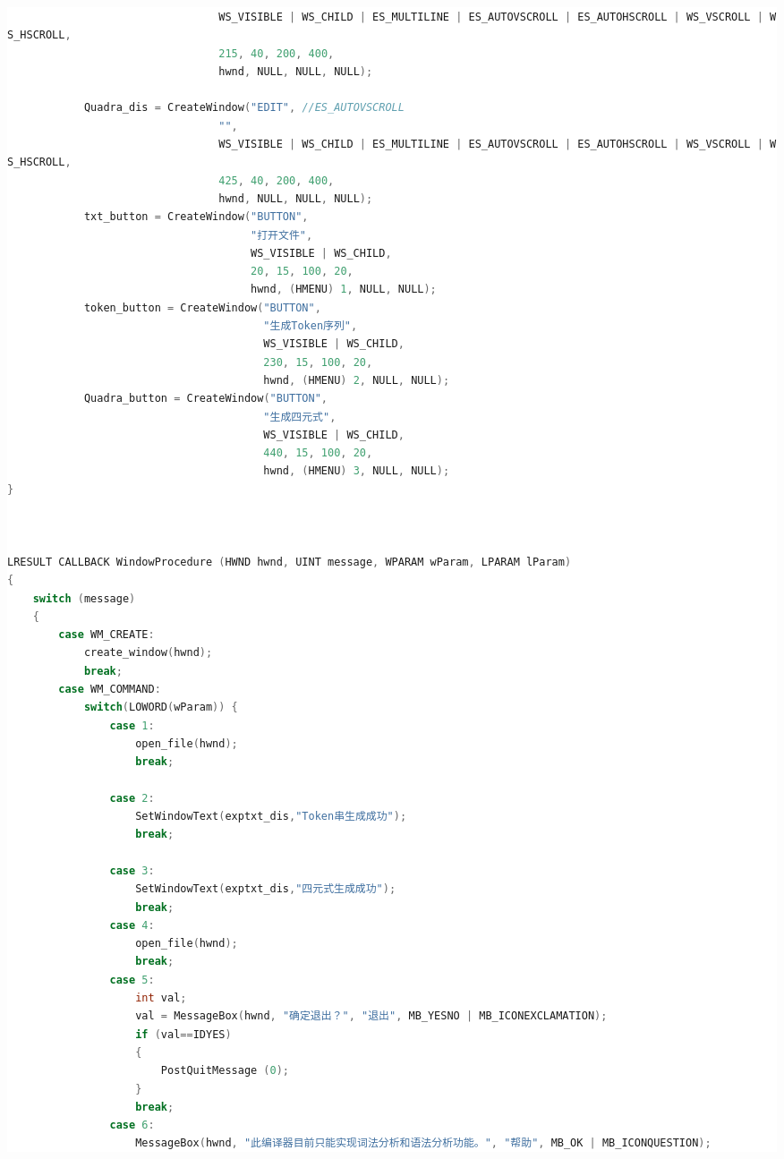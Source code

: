 ```c++
                                 WS_VISIBLE | WS_CHILD | ES_MULTILINE | ES_AUTOVSCROLL | ES_AUTOHSCROLL | WS_VSCROLL | WS_HSCROLL,
                                 215, 40, 200, 400,
                                 hwnd, NULL, NULL, NULL);

            Quadra_dis = CreateWindow("EDIT", //ES_AUTOVSCROLL
                                 "",
                                 WS_VISIBLE | WS_CHILD | ES_MULTILINE | ES_AUTOVSCROLL | ES_AUTOHSCROLL | WS_VSCROLL | WS_HSCROLL,
                                 425, 40, 200, 400,
                                 hwnd, NULL, NULL, NULL);
            txt_button = CreateWindow("BUTTON",
                                      "打开文件",
                                      WS_VISIBLE | WS_CHILD,
                                      20, 15, 100, 20,
                                      hwnd, (HMENU) 1, NULL, NULL);
            token_button = CreateWindow("BUTTON",
                                        "生成Token序列",
                                        WS_VISIBLE | WS_CHILD,
                                        230, 15, 100, 20,
                                        hwnd, (HMENU) 2, NULL, NULL);
            Quadra_button = CreateWindow("BUTTON",
                                        "生成四元式",
                                        WS_VISIBLE | WS_CHILD,
                                        440, 15, 100, 20,
                                        hwnd, (HMENU) 3, NULL, NULL);
}



LRESULT CALLBACK WindowProcedure (HWND hwnd, UINT message, WPARAM wParam, LPARAM lParam)
{
    switch (message)
    {
        case WM_CREATE:
            create_window(hwnd);
            break;
        case WM_COMMAND:
            switch(LOWORD(wParam)) {
                case 1:
                    open_file(hwnd);
                    break;

                case 2:
                    SetWindowText(exptxt_dis,"Token串生成成功");
                    break;

                case 3:
                    SetWindowText(exptxt_dis,"四元式生成成功");
                    break;
                case 4:
                    open_file(hwnd);
                    break;
                case 5:
                    int val;
                    val = MessageBox(hwnd, "确定退出？", "退出", MB_YESNO | MB_ICONEXCLAMATION);
                    if (val==IDYES)
                    {
                        PostQuitMessage (0);
                    }
                    break;
                case 6:
                    MessageBox(hwnd, "此编译器目前只能实现词法分析和语法分析功能。", "帮助", MB_OK | MB_ICONQUESTION);
```